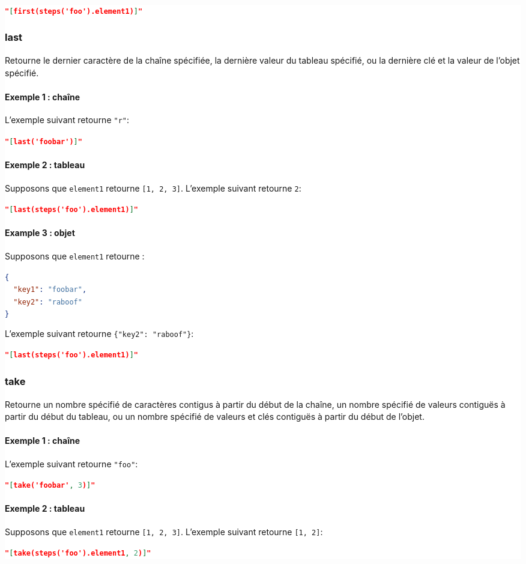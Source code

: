 ```json
"[first(steps('foo').element1)]"
```

### <a name="last"></a>last
Retourne le dernier caractère de la chaîne spécifiée, la dernière valeur du tableau spécifié, ou la dernière clé et la valeur de l’objet spécifié.

#### <a name="example-1-string"></a>Exemple 1 : chaîne
L’exemple suivant retourne `"r"`:

```json
"[last('foobar')]"
```

#### <a name="example-2-array"></a>Exemple 2 : tableau
Supposons que `element1` retourne `[1, 2, 3]`. L’exemple suivant retourne `2`:

```json
"[last(steps('foo').element1)]"
```

#### <a name="example-3-object"></a>Example 3 : objet
Supposons que `element1` retourne :

```json
{
  "key1": "foobar",
  "key2": "raboof"
}
```

L’exemple suivant retourne `{"key2": "raboof"}`:

```json
"[last(steps('foo').element1)]"
```

### <a name="take"></a>take
Retourne un nombre spécifié de caractères contigus à partir du début de la chaîne, un nombre spécifié de valeurs contiguës à partir du début du tableau, ou un nombre spécifié de valeurs et clés contiguës à partir du début de l’objet.

#### <a name="example-1-string"></a>Exemple 1 : chaîne
L’exemple suivant retourne `"foo"`:

```json
"[take('foobar', 3)]"
```

#### <a name="example-2-array"></a>Exemple 2 : tableau
Supposons que `element1` retourne `[1, 2, 3]`. L’exemple suivant retourne `[1, 2]`:

```json
"[take(steps('foo').element1, 2)]"
```
